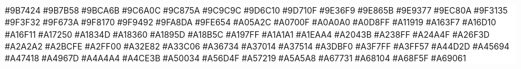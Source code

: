 #9B7424
#9B7B58
#9BCA6B
#9C6A0C
#9C875A
#9C9C9C
#9D6C10
#9D710F
#9E36F9
#9E865B
#9E9377
#9EC80A
#9F3135
#9F3F32
#9F673A
#9F8170
#9F9492
#9FA8DA
#9FE654
#A05A2C
#A0700F
#A0A0A0
#A0D8FF
#A11919
#A163F7
#A16D10
#A16F11
#A17250
#A1834D
#A18360
#A1895D
#A18B5C
#A197FF
#A1A1A1
#A1EAA4
#A2043B
#A238FF
#A24A4F
#A26F3D
#A2A2A2
#A2BCFE
#A2FF00
#A32E82
#A33C06
#A36734
#A37014
#A37514
#A3DBF0
#A3F7FF
#A3FF57
#A44D2D
#A45694
#A47418
#A4967D
#A4A4A4
#A4CE3B
#A50034
#A56D4F
#A57219
#A5A5A8
#A67731
#A68104
#A68F5F
#A69061